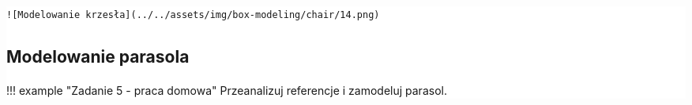 	![Modelowanie krzesła](../../assets/img/box-modeling/chair/14.png)

## Modelowanie parasola
!!! example "Zadanie 5 - praca domowa"
	Przeanalizuj referencje i zamodeluj parasol.
